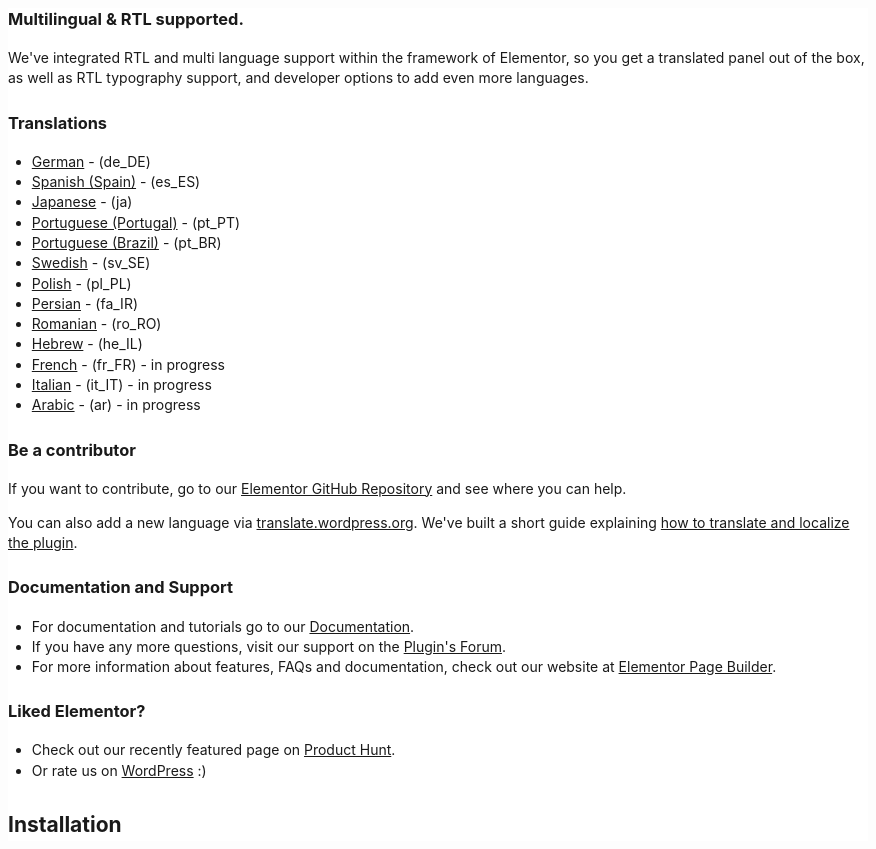 ### Multilingual & RTL supported. ###
We've integrated RTL and multi language support within the framework of Elementor, so you get a translated panel out of the box, as well as RTL typography support, and developer options to add even more languages.

### Translations ###
- [German](https://translate.wordpress.org/locale/de/default/wp-plugins/elementor) - (de_DE)
- [Spanish (Spain)](https://translate.wordpress.org/locale/es/default/wp-plugins/elementor) - (es_ES)
- [Japanese](https://translate.wordpress.org/locale/ja/default/wp-plugins/elementor) - (ja)
- [Portuguese (Portugal)](https://translate.wordpress.org/locale/pt-br/default/wp-plugins/elementor) - (pt_PT)
- [Portuguese (Brazil)](https://translate.wordpress.org/locale/pt-br/default/wp-plugins/elementor) - (pt_BR)
- [Swedish](https://translate.wordpress.org/locale/he/default/wp-plugins/elementor) - (sv_SE)
- [Polish](https://translate.wordpress.org/locale/pl/default/wp-plugins/elementor) - (pl_PL)
- [Persian](https://translate.wordpress.org/locale/fa/default/wp-plugins/elementor) - (fa_IR)
- [Romanian](https://translate.wordpress.org/locale/ro/default/wp-plugins/elementor) - (ro_RO)
- [Hebrew](https://translate.wordpress.org/locale/he/default/wp-plugins/elementor) - (he_IL)
- [French](https://translate.wordpress.org/locale/fr/default/wp-plugins/elementor) - (fr_FR) - in progress
- [Italian](https://translate.wordpress.org/locale/it/default/wp-plugins/elementor) - (it_IT) - in progress
- [Arabic](https://translate.wordpress.org/locale/fr/default/wp-plugins/elementor) - (ar) - in progress

### Be a contributor ###
If you want to contribute, go to our [Elementor GitHub Repository](https://github.com/pojome/elementor) and see where you can help.

You can also add a new language via [translate.wordpress.org](https://translate.wordpress.org/projects/wp-plugins/elementor). We've built a short guide explaining [how to translate and localize the plugin](https://go.elementor.com/translate/).

### Documentation and Support ###

- For documentation and tutorials go to our [Documentation](https://docs.elementor.com/?utm_source=wp-repo&utm_medium=link&utm_campaign=readme).
- If you have any more questions, visit our support on the [Plugin's Forum](https://wordpress.org/support/plugin/elementor).
- For more information about features, FAQs and documentation, check out our website at [Elementor Page Builder](https://elementor.com/?utm_source=wp-repo&utm_medium=link&utm_campaign=readme).

### Liked Elementor? ###
- Check out our recently featured page on [Product Hunt](https://www.producthunt.com/tech/elementor).
- Or rate us on [WordPress](https://wordpress.org/support/plugin/elementor/reviews/?filter=5/#new-post) :)

## Installation ##
